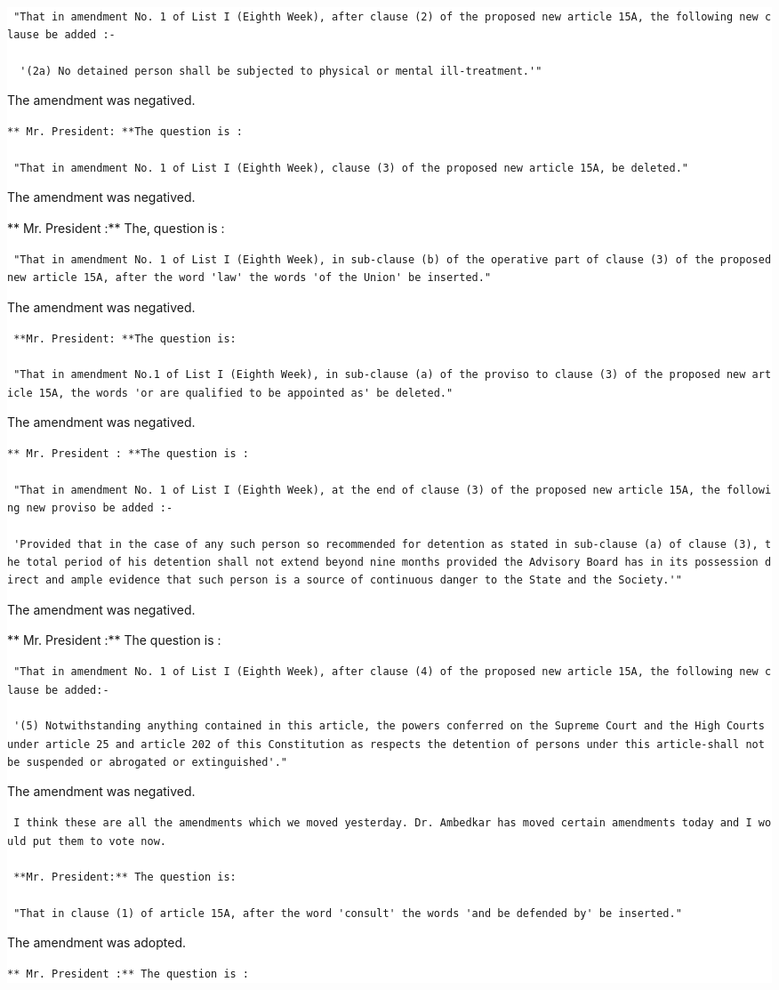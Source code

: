      "That in amendment No. 1 of List I (Eighth Week), after clause (2) of the proposed new article 15A, the following new clause be added :-

      '(2a) No detained person shall be subjected to physical or mental ill-treatment.'"

The amendment was negatived.

    ** Mr. President: **The question is :

     "That in amendment No. 1 of List I (Eighth Week), clause (3) of the proposed new article 15A, be deleted."

The amendment was negatived.

   **  Mr. President :** The, question is :

     "That in amendment No. 1 of List I (Eighth Week), in sub-clause (b) of the operative part of clause (3) of the proposed new article 15A, after the word 'law' the words 'of the Union' be inserted."

The amendment was negatived.

     **Mr. President: **The question is:

     "That in amendment No.1 of List I (Eighth Week), in sub-clause (a) of the proviso to clause (3) of the proposed new article 15A, the words 'or are qualified to be appointed as' be deleted."

The amendment was negatived.

    ** Mr. President : **The question is :

     "That in amendment No. 1 of List I (Eighth Week), at the end of clause (3) of the proposed new article 15A, the following new proviso be added :-

     'Provided that in the case of any such person so recommended for detention as stated in sub-clause (a) of clause (3), the total period of his detention shall not extend beyond nine months provided the Advisory Board has in its possession direct and ample evidence that such person is a source of continuous danger to the State and the Society.'"

The amendment was negatived.

   **  Mr. President :** The question is :

     "That in amendment No. 1 of List I (Eighth Week), after clause (4) of the proposed new article 15A, the following new clause be added:-

     '(5) Notwithstanding anything contained in this article, the powers conferred on the Supreme Court and the High Courts under article 25 and article 202 of this Constitution as respects the detention of persons under this article-shall not be suspended or abrogated or extinguished'." 

The amendment was negatived.

     I think these are all the amendments which we moved yesterday. Dr. Ambedkar has moved certain amendments today and I would put them to vote now.

     **Mr. President:** The question is:

     "That in clause (1) of article 15A, after the word 'consult' the words 'and be defended by' be inserted."

The amendment was adopted.

    ** Mr. President :** The question is :
